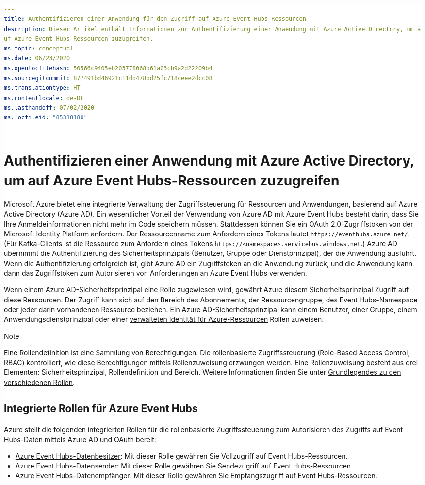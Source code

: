 ```yaml
---
title: Authentifizieren einer Anwendung für den Zugriff auf Azure Event Hubs-Ressourcen
description: Dieser Artikel enthält Informationen zur Authentifizierung einer Anwendung mit Azure Active Directory, um auf Azure Event Hubs-Ressourcen zuzugreifen.
ms.topic: conceptual
ms.date: 06/23/2020
ms.openlocfilehash: 50566c9405eb203778068b61a03cb9a2d22209b4
ms.sourcegitcommit: 877491bd46921c11dd478bd25fc718ceee2dcc08
ms.translationtype: HT
ms.contentlocale: de-DE
ms.lasthandoff: 07/02/2020
ms.locfileid: "85318180"
---
```

# <a name="authenticate-an-application-with-azure-active-directory-to-access-event-hubs-resources"></a>Authentifizieren einer Anwendung mit Azure Active Directory, um auf Azure Event Hubs-Ressourcen zuzugreifen
Microsoft Azure bietet eine integrierte Verwaltung der Zugriffssteuerung für Ressourcen und Anwendungen, basierend auf Azure Active Directory (Azure AD). Ein wesentlicher Vorteil der Verwendung von Azure AD mit Azure Event Hubs besteht darin, dass Sie Ihre Anmeldeinformationen nicht mehr im Code speichern müssen. Stattdessen können Sie ein OAuth 2.0-Zugriffstoken von der Microsoft Identity Platform anfordern. Der Ressourcenname zum Anfordern eines Tokens lautet `https://eventhubs.azure.net/`. (Für Kafka-Clients ist die Ressource zum Anfordern eines Tokens `https://<namespace>.servicebus.windows.net`.) Azure AD übernimmt die Authentifizierung des Sicherheitsprinzipals (Benutzer, Gruppe oder Dienstprinzipal), der die Anwendung ausführt. Wenn die Authentifizierung erfolgreich ist, gibt Azure AD ein Zugriffstoken an die Anwendung zurück, und die Anwendung kann dann das Zugriffstoken zum Autorisieren von Anforderungen an Azure Event Hubs verwenden.

Wenn einem Azure AD-Sicherheitsprinzipal eine Rolle zugewiesen wird, gewährt Azure diesem Sicherheitsprinzipal Zugriff auf diese Ressourcen. Der Zugriff kann sich auf den Bereich des Abonnements, der Ressourcengruppe, des Event Hubs-Namespace oder jeder darin vorhandenen Ressource beziehen. Ein Azure AD-Sicherheitsprinzipal kann einem Benutzer, einer Gruppe, einem Anwendungsdienstprinzipal oder einer [verwalteten Identität für Azure-Ressourcen](../active-directory/managed-identities-azure-resources/overview.md) Rollen zuweisen. 

> [!NOTE]
> Eine Rollendefinition ist eine Sammlung von Berechtigungen. Die rollenbasierte Zugriffssteuerung (Role-Based Access Control, RBAC) kontrolliert, wie diese Berechtigungen mittels Rollenzuweisung erzwungen werden. Eine Rollenzuweisung besteht aus drei Elementen: Sicherheitsprinzipal, Rollendefinition und Bereich. Weitere Informationen finden Sie unter [Grundlegendes zu den verschiedenen Rollen](../role-based-access-control/overview.md).

## <a name="built-in-roles-for-azure-event-hubs"></a>Integrierte Rollen für Azure Event Hubs
Azure stellt die folgenden integrierten Rollen für die rollenbasierte Zugriffssteuerung zum Autorisieren des Zugriffs auf Event Hubs-Daten mittels Azure AD und OAuth bereit:

- [Azure Event Hubs-Datenbesitzer](../role-based-access-control/built-in-roles.md#azure-event-hubs-data-owner): Mit dieser Rolle gewähren Sie Vollzugriff auf Event Hubs-Ressourcen.
- [Azure Event Hubs-Datensender](../role-based-access-control/built-in-roles.md#azure-event-hubs-data-sender): Mit dieser Rolle gewähren Sie Sendezugriff auf Event Hubs-Ressourcen.
- [Azure Event Hubs-Datenempfänger](../role-based-access-control/built-in-roles.md#azure-event-hubs-data-receiver): Mit dieser Rolle gewähren Sie Empfangszugriff auf Event Hubs-Ressourcen.   
